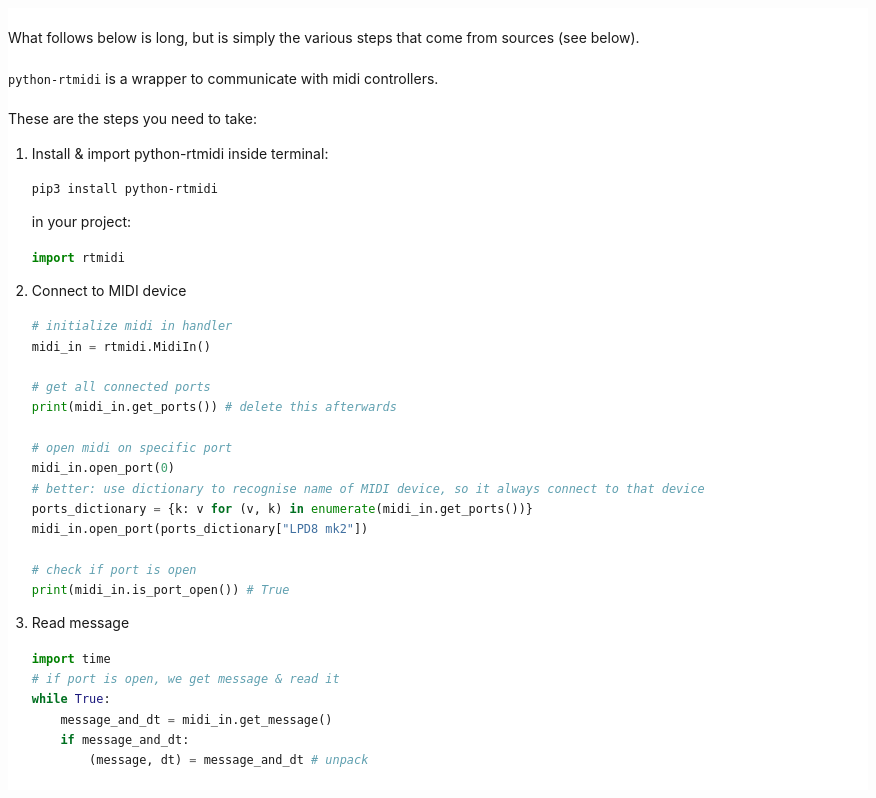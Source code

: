 \
What follows below is long, but is simply the various steps that come from sources (see below).
\
\
`python-rtmidi` is a wrapper to communicate with midi controllers.
\
\
These are the steps you need to take:
1. Install & import python-rtmidi
    inside terminal:
    ```markdown
    pip3 install python-rtmidi
    ```
    in your project:
    ```python
    import rtmidi
    ```

2. Connect to MIDI device
    ```python
    # initialize midi in handler
    midi_in = rtmidi.MidiIn()
    
    # get all connected ports
    print(midi_in.get_ports()) # delete this afterwards
    
    # open midi on specific port
    midi_in.open_port(0)
    # better: use dictionary to recognise name of MIDI device, so it always connect to that device
    ports_dictionary = {k: v for (v, k) in enumerate(midi_in.get_ports())}
    midi_in.open_port(ports_dictionary["LPD8 mk2"])
    
    # check if port is open
    print(midi_in.is_port_open()) # True
    ```
    
3. Read message
    ```python
    import time
    # if port is open, we get message & read it
    while True: 
    	message_and_dt = midi_in.get_message()
    	if message_and_dt:
            (message, dt) = message_and_dt # unpack
            